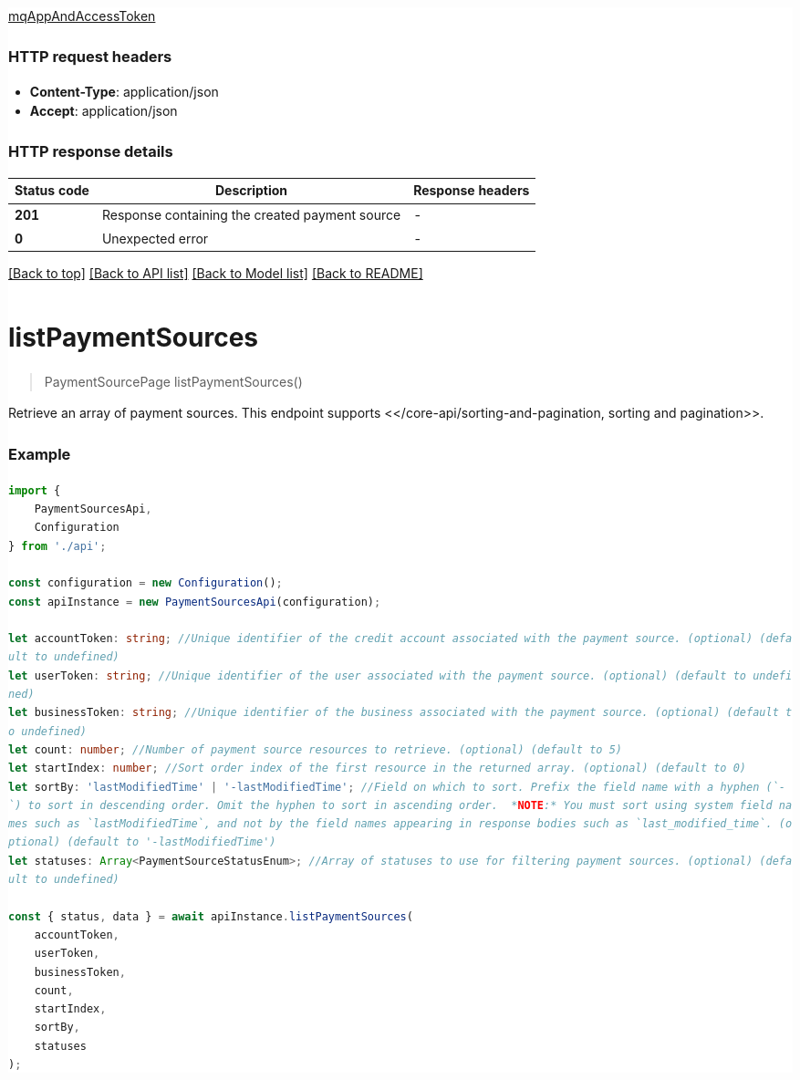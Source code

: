 [mqAppAndAccessToken](../README.md#mqAppAndAccessToken)

### HTTP request headers

 - **Content-Type**: application/json
 - **Accept**: application/json


### HTTP response details
| Status code | Description | Response headers |
|-------------|-------------|------------------|
|**201** | Response containing the created payment source |  -  |
|**0** | Unexpected error |  -  |

[[Back to top]](#) [[Back to API list]](../README.md#documentation-for-api-endpoints) [[Back to Model list]](../README.md#documentation-for-models) [[Back to README]](../README.md)

# **listPaymentSources**
> PaymentSourcePage listPaymentSources()

Retrieve an array of payment sources.  This endpoint supports <</core-api/sorting-and-pagination, sorting and pagination>>.

### Example

```typescript
import {
    PaymentSourcesApi,
    Configuration
} from './api';

const configuration = new Configuration();
const apiInstance = new PaymentSourcesApi(configuration);

let accountToken: string; //Unique identifier of the credit account associated with the payment source. (optional) (default to undefined)
let userToken: string; //Unique identifier of the user associated with the payment source. (optional) (default to undefined)
let businessToken: string; //Unique identifier of the business associated with the payment source. (optional) (default to undefined)
let count: number; //Number of payment source resources to retrieve. (optional) (default to 5)
let startIndex: number; //Sort order index of the first resource in the returned array. (optional) (default to 0)
let sortBy: 'lastModifiedTime' | '-lastModifiedTime'; //Field on which to sort. Prefix the field name with a hyphen (`-`) to sort in descending order. Omit the hyphen to sort in ascending order.  *NOTE:* You must sort using system field names such as `lastModifiedTime`, and not by the field names appearing in response bodies such as `last_modified_time`. (optional) (default to '-lastModifiedTime')
let statuses: Array<PaymentSourceStatusEnum>; //Array of statuses to use for filtering payment sources. (optional) (default to undefined)

const { status, data } = await apiInstance.listPaymentSources(
    accountToken,
    userToken,
    businessToken,
    count,
    startIndex,
    sortBy,
    statuses
);
```
